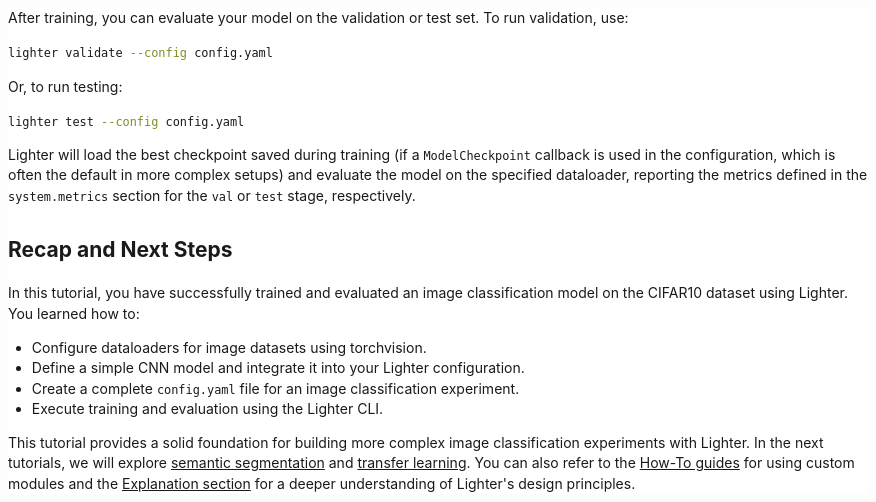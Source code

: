 After training, you can evaluate your model on the validation or test set. To run validation, use:

```bash title="Terminal"
lighter validate --config config.yaml
```

Or, to run testing:

```bash title="Terminal"
lighter test --config config.yaml
```

Lighter will load the best checkpoint saved during training (if a `ModelCheckpoint` callback is used in the configuration, which is often the default in more complex setups) and evaluate the model on the specified dataloader, reporting the metrics defined in the `system.metrics` section for the `val` or `test` stage, respectively.

## Recap and Next Steps

In this tutorial, you have successfully trained and evaluated an image classification model on the CIFAR10 dataset using Lighter. You learned how to:

*   Configure dataloaders for image datasets using torchvision.
*   Define a simple CNN model and integrate it into your Lighter configuration.
*   Create a complete `config.yaml` file for an image classification experiment.
*   Execute training and evaluation using the Lighter CLI.

This tutorial provides a solid foundation for building more complex image classification experiments with Lighter. In the next tutorials, we will explore [semantic segmentation](03_semantic_segmentation.md) and [transfer learning](04_transfer_learning.md). You can also refer to the [How-To guides](../how-to/01_custom_project_modules.md) for using custom modules and the [Explanation section](../explanation/01_overview.md) for a deeper understanding of Lighter's design principles.
